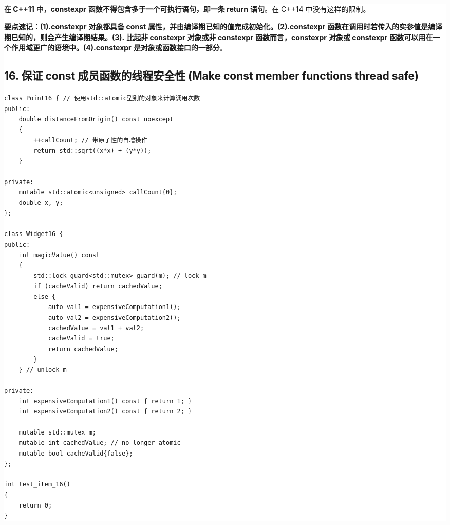 

**在 C++11** **中，constexpr** **函数不得包含多于一个可执行语句，即一条 return** **语句**。在 C++14 中没有这样的限制。



**要点速记：(1).constexpr** **对象都具备 const** **属性，并由编译期已知的值完成初始化。(2).constexpr** **函数在调用时若传入的实参值是编译期已知的，则会产生编译期结果。(3).** **比起非 constexpr** **对象或非 constexpr** **函数而言，constexpr** **对象或 constexpr** **函数可以用在一个作用域更广的语境中。(4).constexpr** **是对象或函数接口的一部分**。



## **16.** **保证 const** **成员函数的线程安全性 (Make const member functions thread safe)**



```
class Point16 { // 使用std::atomic型别的对象来计算调用次数
public:
	double distanceFromOrigin() const noexcept
	{
		++callCount; // 带原子性的自增操作
		return std::sqrt((x*x) + (y*y));
	}
 
private:
	mutable std::atomic<unsigned> callCount{0};
	double x, y;
};
 
class Widget16 {
public:
	int magicValue() const
	{
		std::lock_guard<std::mutex> guard(m); // lock m
		if (cacheValid) return cachedValue;
		else {
			auto val1 = expensiveComputation1();
			auto val2 = expensiveComputation2();
			cachedValue = val1 + val2;
			cacheValid = true;
			return cachedValue;
		}
	} // unlock m
 
private:
	int expensiveComputation1() const { return 1; }
	int expensiveComputation2() const { return 2; }
 
	mutable std::mutex m;
	mutable int cachedValue; // no longer atomic
	mutable bool cacheValid{false};
};
 
int test_item_16()
{
	return 0;
}
```
